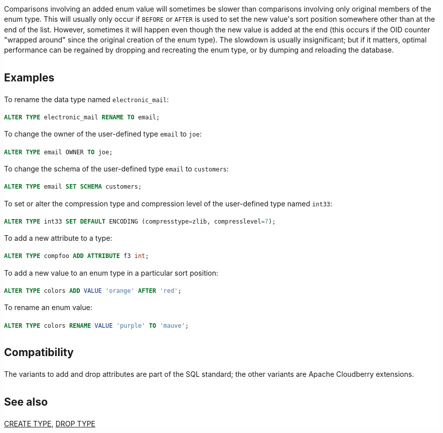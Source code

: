 Comparisons involving an added enum value will sometimes be slower than comparisons involving only original members of the enum type. This will usually only occur if `BEFORE` or `AFTER` is used to set the new value's sort position somewhere other than at the end of the list. However, sometimes it will happen even though the new value is added at the end (this occurs if the OID counter "wrapped around" since the original creation of the enum type). The slowdown is usually insignificant; but if it matters, optimal performance can be regained by dropping and recreating the enum type, or by dumping and reloading the database.

## Examples

To rename the data type named `electronic_mail`:

```sql
ALTER TYPE electronic_mail RENAME TO email;
```

To change the owner of the user-defined type `email` to `joe`:

```sql
ALTER TYPE email OWNER TO joe;
```

To change the schema of the user-defined type `email` to `customers`:

```sql
ALTER TYPE email SET SCHEMA customers;
```

To set or alter the compression type and compression level of the user-defined type named `int33`:

```sql
ALTER TYPE int33 SET DEFAULT ENCODING (compresstype=zlib, compresslevel=7);
```

To add a new attribute to a type:

```sql
ALTER TYPE compfoo ADD ATTRIBUTE f3 int;
```

To add a new value to an enum type in a particular sort position:

```sql
ALTER TYPE colors ADD VALUE 'orange' AFTER 'red';
```

To rename an enum value:

```sql
ALTER TYPE colors RENAME VALUE 'purple' TO 'mauve';
```

## Compatibility

The variants to add and drop attributes are part of the SQL standard; the other variants are Apache Cloudberry extensions.

## See also

[CREATE TYPE](/docs/sql-stmts/create-type.md), [DROP TYPE](/docs/sql-stmts/drop-type.md)
